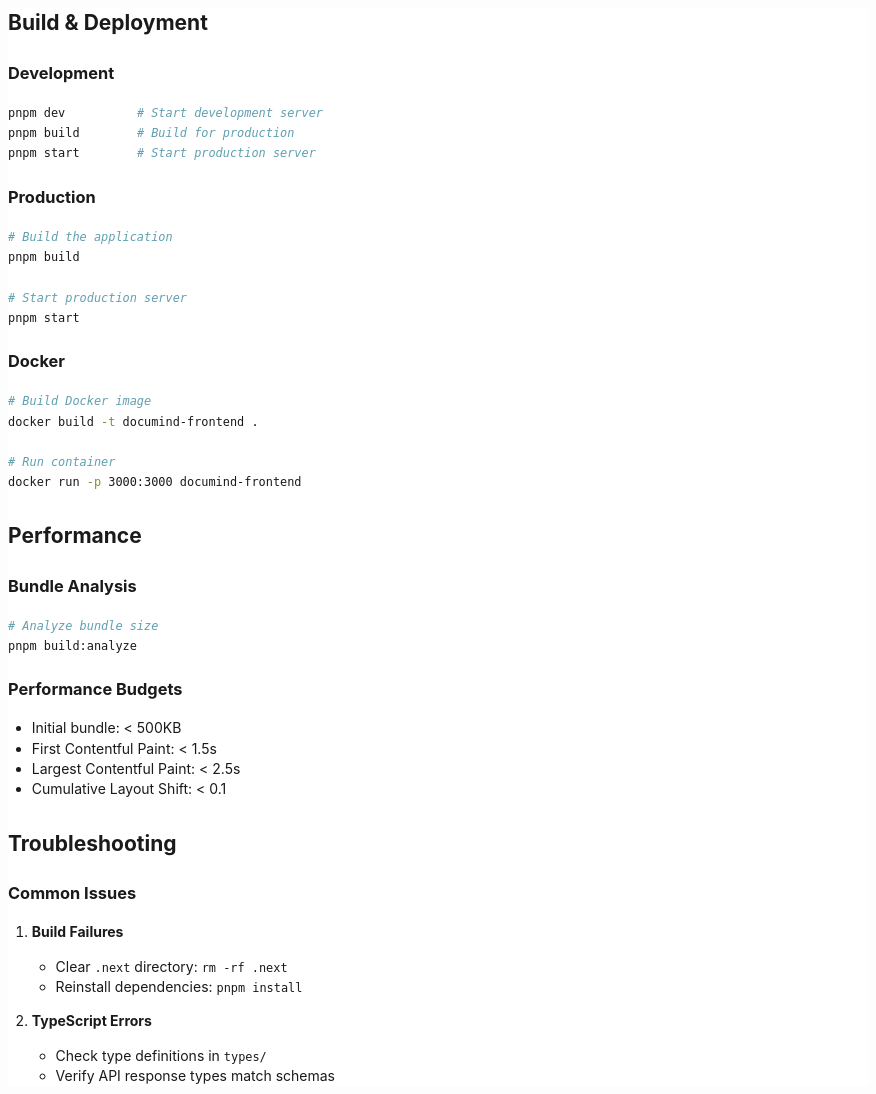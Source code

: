## Build & Deployment

### Development
```bash
pnpm dev          # Start development server
pnpm build        # Build for production
pnpm start        # Start production server
```

### Production
```bash
# Build the application
pnpm build

# Start production server
pnpm start
```

### Docker
```bash
# Build Docker image
docker build -t documind-frontend .

# Run container
docker run -p 3000:3000 documind-frontend
```

## Performance

### Bundle Analysis
```bash
# Analyze bundle size
pnpm build:analyze
```

### Performance Budgets
- Initial bundle: < 500KB
- First Contentful Paint: < 1.5s
- Largest Contentful Paint: < 2.5s
- Cumulative Layout Shift: < 0.1

## Troubleshooting

### Common Issues

1. **Build Failures**
   - Clear `.next` directory: `rm -rf .next`
   - Reinstall dependencies: `pnpm install`

2. **TypeScript Errors**
   - Check type definitions in `types/`
   - Verify API response types match schemas
